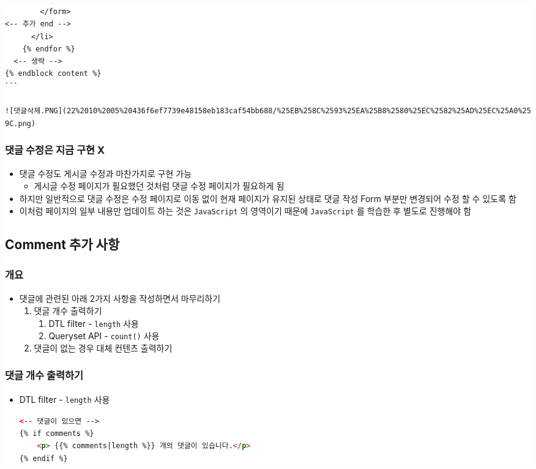             </form>	
    <-- 추가 end -->
          </li>  
        {% endfor %}
      <-- 생략 -->
    {% endblock content %}
    ```
    
    ![댓글삭제.PNG](22%2010%2005%20436f6ef7739e48158eb183caf54bb688/%25EB%258C%2593%25EA%25B8%2580%25EC%2582%25AD%25EC%25A0%259C.png)
    

### 댓글 수정은 지금 구현 X

- 댓글 수정도 게시글 수정과 마찬가지로 구현 가능
    - 게시글 수정 페이지가 필요했던 것처럼 댓글 수정 페이지가 필요하게 됨
- 하지만 일반적으로 댓글 수정은 수정 페이지로 이동 없이 현재 페이지가 유지된 상태로 댓글 작성 Form 부분만 변경되어 수정 할 수 있도록 함
- 이처럼 페이지의 일부 내용만 업데이트 하는 것은 `JavaScript` 의 영역이기 때문에 `JavaScript` 를 학습한 후 별도로 진행해야 함

## Comment 추가 사항

### 개요

- 댓글에 관련된 아래 2가지 사항을 작성하면서 마무리하기
    1. 댓글 개수 출력하기
        1. DTL filter - `length` 사용
        2. Queryset API - `count()` 사용
    2. 댓글이 없는 경우 대체 컨텐츠 출력하기

### 댓글 개수 출력하기

- DTL filter - `length` 사용
  
    ```html
    <-- 댓글이 있으면 -->
    {% if comments %}
    	<p> {{% comments|length %}} 개의 댓글이 있습니다.</p>
    {% endif %}
    ```
    